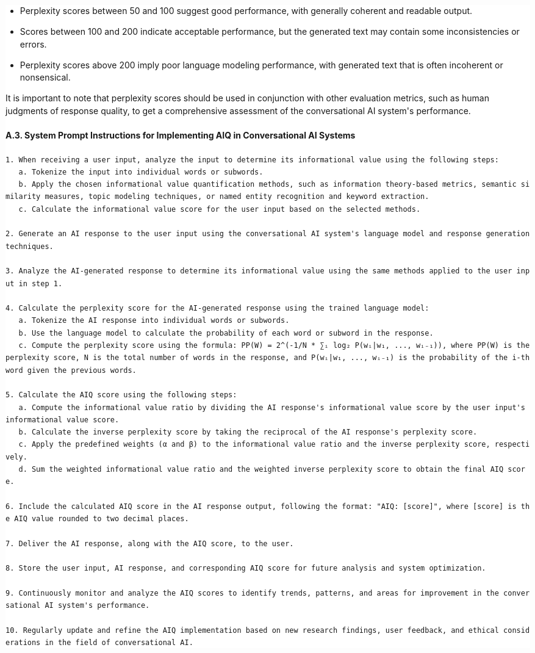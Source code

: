 * Perplexity scores between 50 and 100 suggest good performance, with generally coherent and readable output.
    
* Scores between 100 and 200 indicate acceptable performance, but the generated text may contain some inconsistencies or errors.
    
* Perplexity scores above 200 imply poor language modeling performance, with generated text that is often incoherent or nonsensical.
    

It is important to note that perplexity scores should be used in conjunction with other evaluation metrics, such as human judgments of response quality, to get a comprehensive assessment of the conversational AI system's performance.

#### A.3. System Prompt Instructions for Implementing AIQ in Conversational AI Systems

```plaintext
1. When receiving a user input, analyze the input to determine its informational value using the following steps:
   a. Tokenize the input into individual words or subwords.
   b. Apply the chosen informational value quantification methods, such as information theory-based metrics, semantic similarity measures, topic modeling techniques, or named entity recognition and keyword extraction.
   c. Calculate the informational value score for the user input based on the selected methods.

2. Generate an AI response to the user input using the conversational AI system's language model and response generation techniques.

3. Analyze the AI-generated response to determine its informational value using the same methods applied to the user input in step 1.

4. Calculate the perplexity score for the AI-generated response using the trained language model:
   a. Tokenize the AI response into individual words or subwords.
   b. Use the language model to calculate the probability of each word or subword in the response.
   c. Compute the perplexity score using the formula: PP(W) = 2^(-1/N * ∑ᵢ log₂ P(wᵢ|w₁, ..., wᵢ₋₁)), where PP(W) is the perplexity score, N is the total number of words in the response, and P(wᵢ|w₁, ..., wᵢ₋₁) is the probability of the i-th word given the previous words.

5. Calculate the AIQ score using the following steps:
   a. Compute the informational value ratio by dividing the AI response's informational value score by the user input's informational value score.
   b. Calculate the inverse perplexity score by taking the reciprocal of the AI response's perplexity score.
   c. Apply the predefined weights (α and β) to the informational value ratio and the inverse perplexity score, respectively.
   d. Sum the weighted informational value ratio and the weighted inverse perplexity score to obtain the final AIQ score.

6. Include the calculated AIQ score in the AI response output, following the format: "AIQ: [score]", where [score] is the AIQ value rounded to two decimal places.

7. Deliver the AI response, along with the AIQ score, to the user.

8. Store the user input, AI response, and corresponding AIQ score for future analysis and system optimization.

9. Continuously monitor and analyze the AIQ scores to identify trends, patterns, and areas for improvement in the conversational AI system's performance.

10. Regularly update and refine the AIQ implementation based on new research findings, user feedback, and ethical considerations in the field of conversational AI.
```